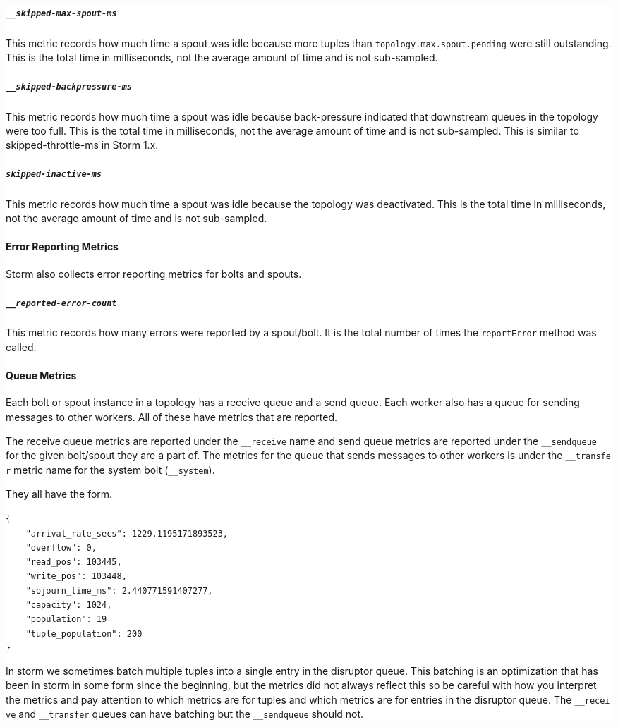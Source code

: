 ##### `__skipped-max-spout-ms`

This metric records how much time a spout was idle because more tuples than `topology.max.spout.pending` were still outstanding.  This is the total time in milliseconds, not the average amount of time and is not sub-sampled.


##### `__skipped-backpressure-ms`

This metric records how much time a spout was idle because back-pressure indicated that downstream queues in the topology were too full.  This is the total time in milliseconds, not the average amount of time and is not sub-sampled. This is similar to skipped-throttle-ms in Storm 1.x.

##### `skipped-inactive-ms`

This metric records how much time a spout was idle because the topology was deactivated.  This is the total time in milliseconds, not the average amount of time and is not sub-sampled.

#### Error Reporting Metrics

Storm also collects error reporting metrics for bolts and spouts.

##### `__reported-error-count`

This metric records how many errors were reported by a spout/bolt. It is the total number of times the `reportError` method was called.

#### Queue Metrics

Each bolt or spout instance in a topology has a receive queue and a send queue.  Each worker also has a queue for sending messages to other workers.  All of these have metrics that are reported.

The receive queue metrics are reported under the `__receive` name and send queue metrics are reported under the `__sendqueue` for the given bolt/spout they are a part of.  The metrics for the queue that sends messages to other workers is under the `__transfer` metric name for the system bolt (`__system`).

They all have the form.

```
{
    "arrival_rate_secs": 1229.1195171893523,
    "overflow": 0,
    "read_pos": 103445,
    "write_pos": 103448,
    "sojourn_time_ms": 2.440771591407277,
    "capacity": 1024,
    "population": 19
    "tuple_population": 200
}
```
In storm we sometimes batch multiple tuples into a single entry in the disruptor queue. This batching is an optimization that has been in storm in some form since the beginning, but the metrics did not always reflect this so be careful with how you interpret the metrics and pay attention to which metrics are for tuples and which metrics are for entries in the disruptor queue. The `__receive` and `__transfer` queues can have batching but the `__sendqueue` should not.
